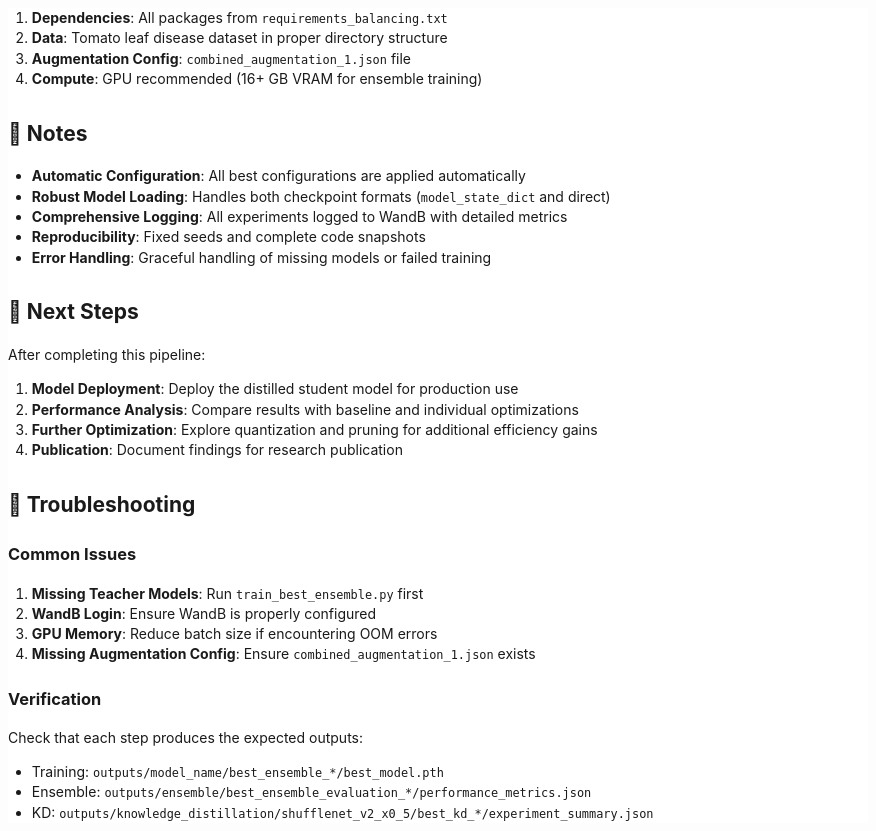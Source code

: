 1. **Dependencies**: All packages from `requirements_balancing.txt`
2. **Data**: Tomato leaf disease dataset in proper directory structure
3. **Augmentation Config**: `combined_augmentation_1.json` file
4. **Compute**: GPU recommended (16+ GB VRAM for ensemble training)

## 📝 Notes

- **Automatic Configuration**: All best configurations are applied automatically
- **Robust Model Loading**: Handles both checkpoint formats (`model_state_dict` and direct)
- **Comprehensive Logging**: All experiments logged to WandB with detailed metrics
- **Reproducibility**: Fixed seeds and complete code snapshots
- **Error Handling**: Graceful handling of missing models or failed training

## 🎯 Next Steps

After completing this pipeline:
1. **Model Deployment**: Deploy the distilled student model for production use
2. **Performance Analysis**: Compare results with baseline and individual optimizations
3. **Further Optimization**: Explore quantization and pruning for additional efficiency gains
4. **Publication**: Document findings for research publication

## 🔄 Troubleshooting

### Common Issues

1. **Missing Teacher Models**: Run `train_best_ensemble.py` first
2. **WandB Login**: Ensure WandB is properly configured
3. **GPU Memory**: Reduce batch size if encountering OOM errors
4. **Missing Augmentation Config**: Ensure `combined_augmentation_1.json` exists

### Verification

Check that each step produces the expected outputs:
- Training: `outputs/model_name/best_ensemble_*/best_model.pth`
- Ensemble: `outputs/ensemble/best_ensemble_evaluation_*/performance_metrics.json`
- KD: `outputs/knowledge_distillation/shufflenet_v2_x0_5/best_kd_*/experiment_summary.json` 